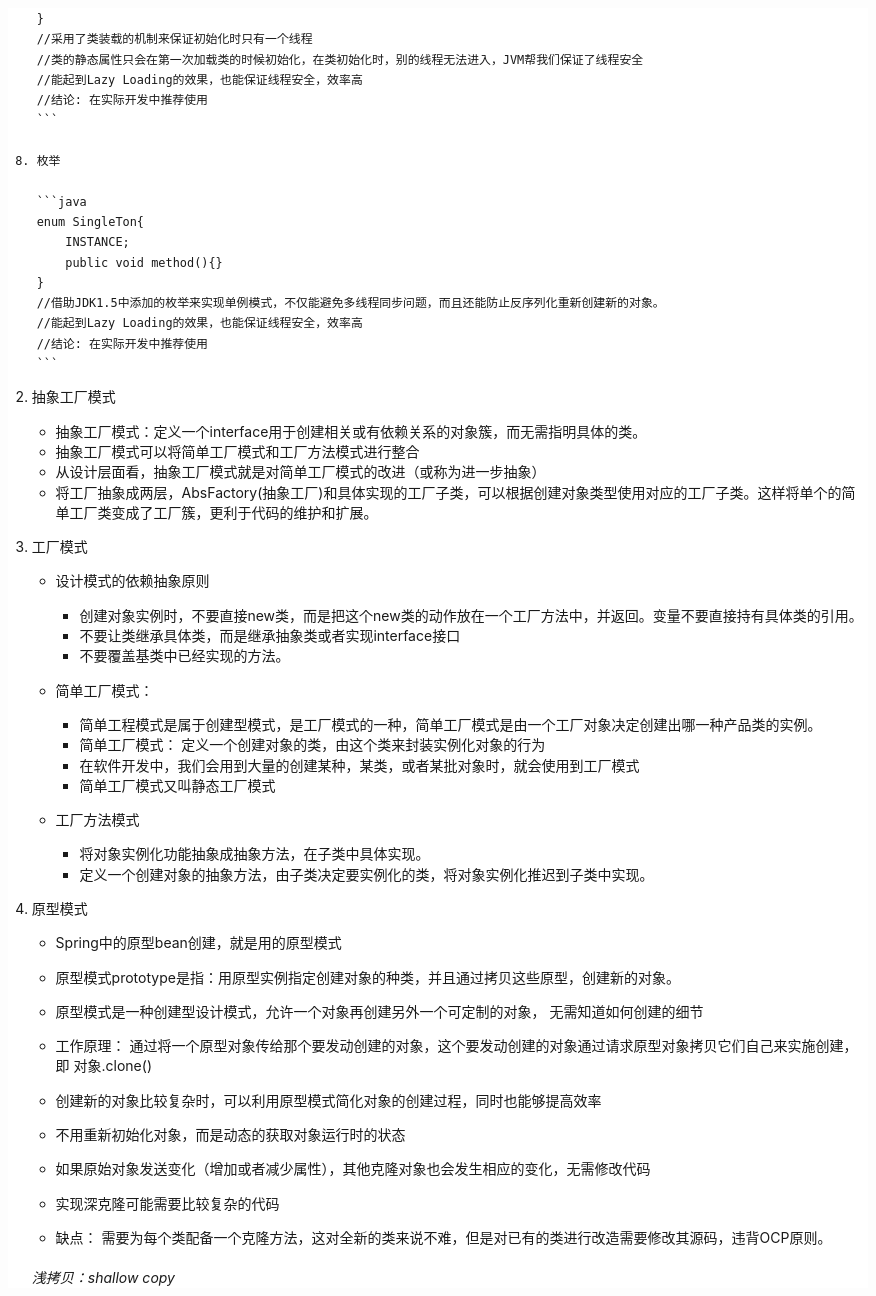         }
        //采用了类装载的机制来保证初始化时只有一个线程
        //类的静态属性只会在第一次加载类的时候初始化，在类初始化时，别的线程无法进入，JVM帮我们保证了线程安全
        //能起到Lazy Loading的效果，也能保证线程安全，效率高
        //结论: 在实际开发中推荐使用
        ```

     8. 枚举

        ```java
        enum SingleTon{
            INSTANCE;
        	public void method(){}
        }
        //借助JDK1.5中添加的枚举来实现单例模式，不仅能避免多线程同步问题，而且还能防止反序列化重新创建新的对象。
        //能起到Lazy Loading的效果，也能保证线程安全，效率高
        //结论: 在实际开发中推荐使用
        ```

2. 抽象工厂模式

   - 抽象工厂模式：定义一个interface用于创建相关或有依赖关系的对象簇，而无需指明具体的类。
   - 抽象工厂模式可以将简单工厂模式和工厂方法模式进行整合
   - 从设计层面看，抽象工厂模式就是对简单工厂模式的改进（或称为进一步抽象）
   - 将工厂抽象成两层，AbsFactory(抽象工厂)和具体实现的工厂子类，可以根据创建对象类型使用对应的工厂子类。这样将单个的简单工厂类变成了工厂簇，更利于代码的维护和扩展。

3. 工厂模式

   - 设计模式的依赖抽象原则
     - 创建对象实例时，不要直接new类，而是把这个new类的动作放在一个工厂方法中，并返回。变量不要直接持有具体类的引用。
     - 不要让类继承具体类，而是继承抽象类或者实现interface接口
     - 不要覆盖基类中已经实现的方法。

   - 简单工厂模式： 
     - 简单工程模式是属于创建型模式，是工厂模式的一种，简单工厂模式是由一个工厂对象决定创建出哪一种产品类的实例。
     - 简单工厂模式： 定义一个创建对象的类，由这个类来封装实例化对象的行为
     - 在软件开发中，我们会用到大量的创建某种，某类，或者某批对象时，就会使用到工厂模式
     - 简单工厂模式又叫静态工厂模式
   - 工厂方法模式
     - 将对象实例化功能抽象成抽象方法，在子类中具体实现。
     - 定义一个创建对象的抽象方法，由子类决定要实例化的类，将对象实例化推迟到子类中实现。

4. 原型模式

   - Spring中的原型bean创建，就是用的原型模式

   - 原型模式prototype是指：用原型实例指定创建对象的种类，并且通过拷贝这些原型，创建新的对象。
   - 原型模式是一种创建型设计模式，允许一个对象再创建另外一个可定制的对象， 无需知道如何创建的细节
   - 工作原理： 通过将一个原型对象传给那个要发动创建的对象，这个要发动创建的对象通过请求原型对象拷贝它们自己来实施创建，即 对象.clone()
   - 创建新的对象比较复杂时，可以利用原型模式简化对象的创建过程，同时也能够提高效率
   - 不用重新初始化对象，而是动态的获取对象运行时的状态
   - 如果原始对象发送变化（增加或者减少属性），其他克隆对象也会发生相应的变化，无需修改代码
   - 实现深克隆可能需要比较复杂的代码
   - 缺点： 需要为每个类配备一个克隆方法，这对全新的类来说不难，但是对已有的类进行改造需要修改其源码，违背OCP原则。

   ###### 浅拷贝：shallow copy
